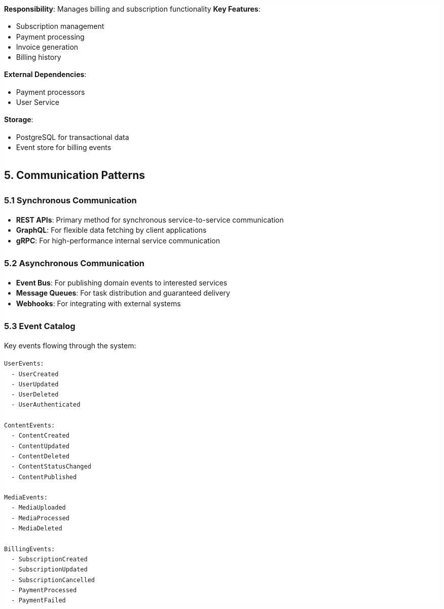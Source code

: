 **Responsibility**: Manages billing and subscription functionality
**Key Features**:
- Subscription management
- Payment processing
- Invoice generation
- Billing history

**External Dependencies**:
- Payment processors
- User Service

**Storage**: 
- PostgreSQL for transactional data
- Event store for billing events

## 5. Communication Patterns

### 5.1 Synchronous Communication

- **REST APIs**: Primary method for synchronous service-to-service communication
- **GraphQL**: For flexible data fetching by client applications
- **gRPC**: For high-performance internal service communication

### 5.2 Asynchronous Communication

- **Event Bus**: For publishing domain events to interested services
- **Message Queues**: For task distribution and guaranteed delivery
- **Webhooks**: For integrating with external systems

### 5.3 Event Catalog

Key events flowing through the system:

```
UserEvents:
  - UserCreated
  - UserUpdated
  - UserDeleted
  - UserAuthenticated

ContentEvents:
  - ContentCreated
  - ContentUpdated
  - ContentDeleted
  - ContentStatusChanged
  - ContentPublished

MediaEvents:
  - MediaUploaded
  - MediaProcessed
  - MediaDeleted

BillingEvents:
  - SubscriptionCreated
  - SubscriptionUpdated
  - SubscriptionCancelled
  - PaymentProcessed
  - PaymentFailed
```

